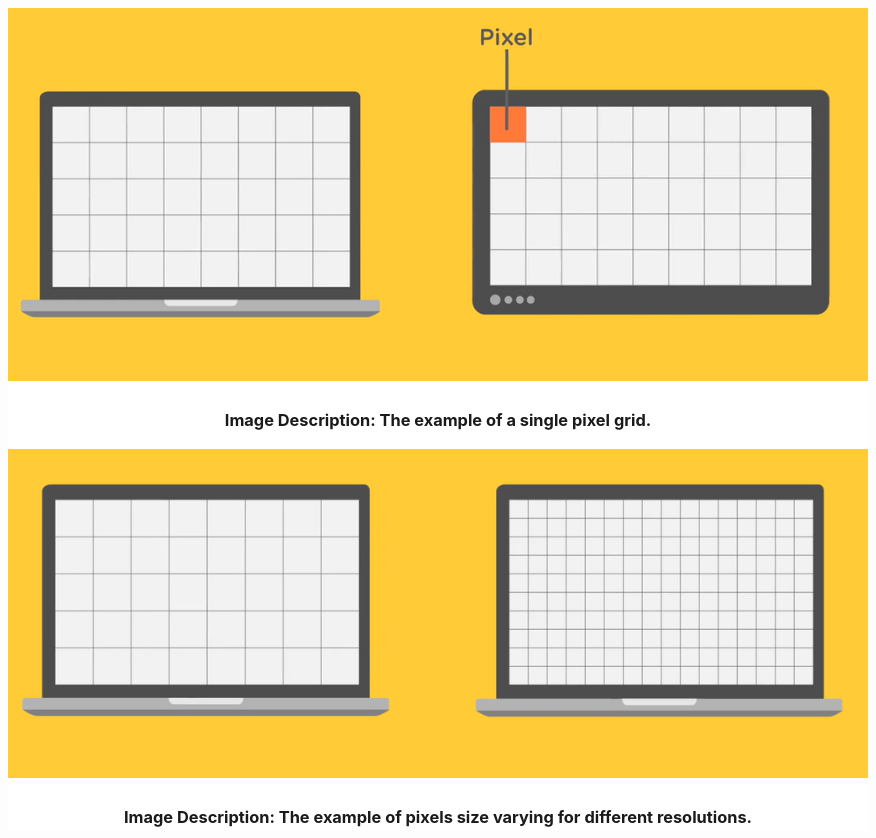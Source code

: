 <p align="center">
<img src="https://github.com/Amit-Ashok-Swain/Android-Kick-Off/blob/main/images/Adding-More-Widgets-to-the-Linear-Layout/03.png" alt="Image Description" />
</p>
                                        <h3 align = "center">  Image Description: The example of a single pixel grid.</h3>
<p align="center">
<img src="https://github.com/Amit-Ashok-Swain/Android-Kick-Off/blob/main/images/Adding-More-Widgets-to-the-Linear-Layout/04.png" alt="Image Description" />
</p>
                                        <h3 align = "center">  Image Description: The example of pixels size varying for different resolutions.</h3>
<p align="center">